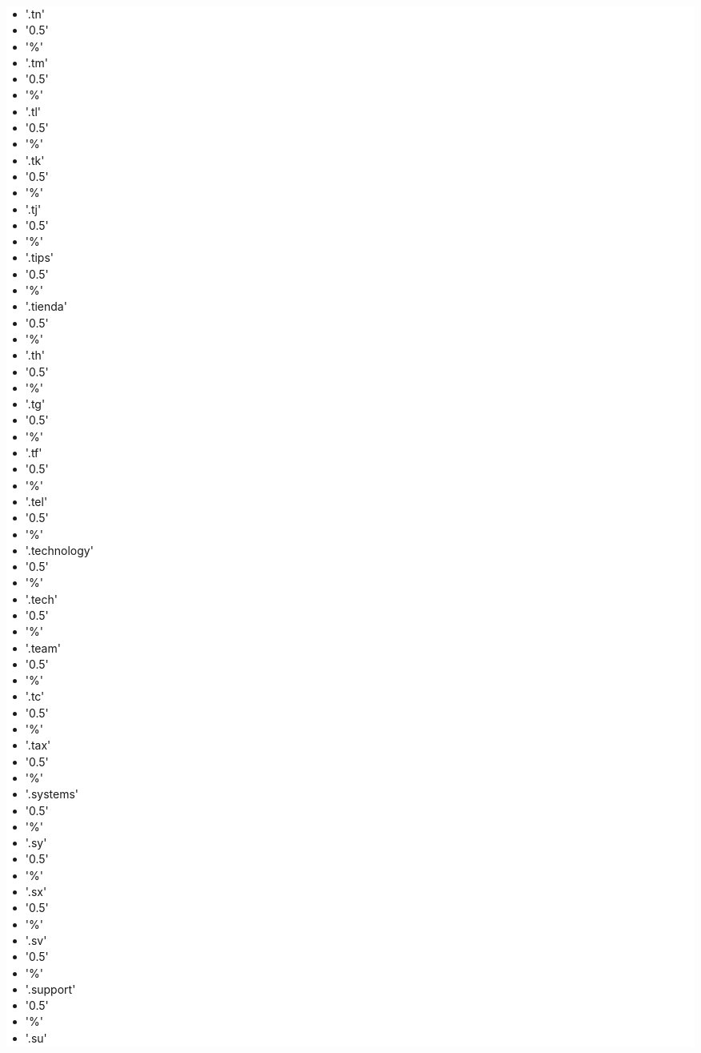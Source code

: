 * '.tn'
* '0.5'
* '%'
* '.tm'
* '0.5'
* '%'
* '.tl'
* '0.5'
* '%'
* '.tk'
* '0.5'
* '%'
* '.tj'
* '0.5'
* '%'
* '.tips'
* '0.5'
* '%'
* '.tienda'
* '0.5'
* '%'
* '.th'
* '0.5'
* '%'
* '.tg'
* '0.5'
* '%'
* '.tf'
* '0.5'
* '%'
* '.tel'
* '0.5'
* '%'
* '.technology'
* '0.5'
* '%'
* '.tech'
* '0.5'
* '%'
* '.team'
* '0.5'
* '%'
* '.tc'
* '0.5'
* '%'
* '.tax'
* '0.5'
* '%'
* '.systems'
* '0.5'
* '%'
* '.sy'
* '0.5'
* '%'
* '.sx'
* '0.5'
* '%'
* '.sv'
* '0.5'
* '%'
* '.support'
* '0.5'
* '%'
* '.su'
